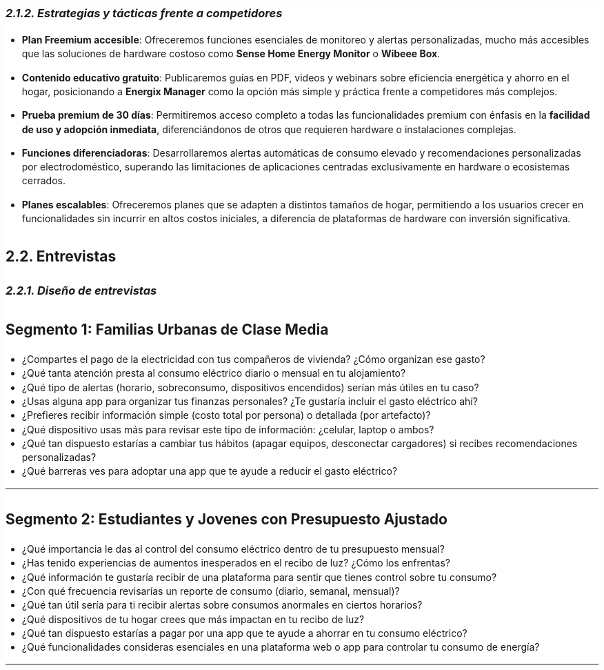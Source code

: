 
### ***2.1.2. Estrategias y tácticas frente a competidores***

- **Plan Freemium accesible**: Ofreceremos funciones esenciales de monitoreo y alertas personalizadas, mucho más accesibles que las soluciones de hardware costoso como **Sense Home Energy Monitor** o **Wibeee Box**.

- **Contenido educativo gratuito**: Publicaremos guías en PDF, videos y webinars sobre eficiencia energética y ahorro en el hogar, posicionando a **Energix Manager** como la opción más simple y práctica frente a competidores más complejos.

- **Prueba premium de 30 días**: Permitiremos acceso completo a todas las funcionalidades premium con énfasis en la **facilidad de uso y adopción inmediata**, diferenciándonos de otros que requieren hardware o instalaciones complejas.

- **Funciones diferenciadoras**: Desarrollaremos alertas automáticas de consumo elevado y recomendaciones personalizadas por electrodoméstico, superando las limitaciones de aplicaciones centradas exclusivamente en hardware o ecosistemas cerrados.

- **Planes escalables**: Ofreceremos planes que se adapten a distintos tamaños de hogar, permitiendo a los usuarios crecer en funcionalidades sin incurrir en altos costos iniciales, a diferencia de plataformas de hardware con inversión significativa.


## **2.2. Entrevistas**

### ***2.2.1. Diseño de entrevistas***

## Segmento 1: Familias Urbanas de Clase Media

- ¿Compartes el pago de la electricidad con tus compañeros de vivienda? ¿Cómo organizan ese gasto?  
- ¿Qué tanta atención presta al consumo eléctrico diario o mensual en tu alojamiento?  
- ¿Qué tipo de alertas (horario, sobreconsumo, dispositivos encendidos) serían más útiles en tu caso?  
- ¿Usas alguna app para organizar tus finanzas personales? ¿Te gustaría incluir el gasto eléctrico ahí?  
- ¿Prefieres recibir información simple (costo total por persona) o detallada (por artefacto)?  
- ¿Qué dispositivo usas más para revisar este tipo de información: ¿celular, laptop o ambos?  
- ¿Qué tan dispuesto estarías a cambiar tus hábitos (apagar equipos, desconectar cargadores) si recibes recomendaciones personalizadas?  
- ¿Qué barreras ves para adoptar una app que te ayude a reducir el gasto eléctrico?  

---

## Segmento 2: Estudiantes y Jovenes con Presupuesto Ajustado

- ¿Qué importancia le das al control del consumo eléctrico dentro de tu presupuesto mensual?  
- ¿Has tenido experiencias de aumentos inesperados en el recibo de luz? ¿Cómo los enfrentas?  
- ¿Qué información te gustaría recibir de una plataforma para sentir que tienes control sobre tu consumo?  
- ¿Con qué frecuencia revisarías un reporte de consumo (diario, semanal, mensual)?  
- ¿Qué tan útil sería para ti recibir alertas sobre consumos anormales en ciertos horarios?  
- ¿Qué dispositivos de tu hogar crees que más impactan en tu recibo de luz?  
- ¿Qué tan dispuesto estarías a pagar por una app que te ayude a ahorrar en tu consumo eléctrico?  
- ¿Qué funcionalidades consideras esenciales en una plataforma web o app para controlar tu consumo de energía?  

---